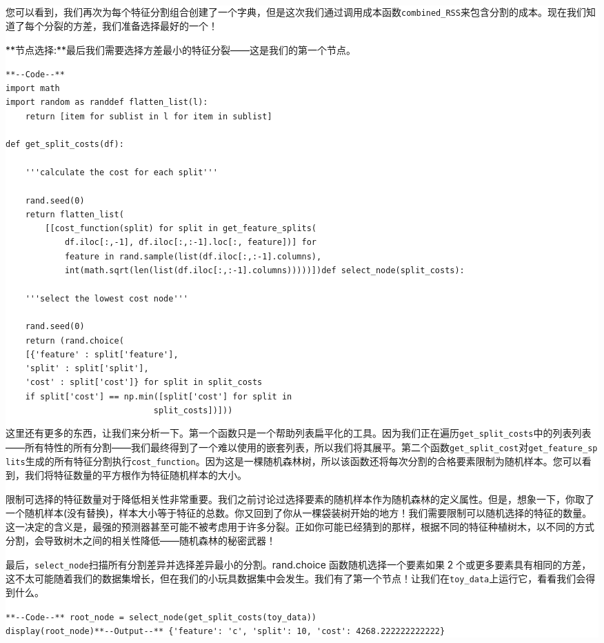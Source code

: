 您可以看到，我们再次为每个特征分割组合创建了一个字典，但是这次我们通过调用成本函数`combined_RSS`来包含分割的成本。现在我们知道了每个分裂的方差，我们准备选择最好的一个！

**节点选择:**最后我们需要选择方差最小的特征分裂——这是我们的第一个节点。

```
**--Code--**
import math
import random as randdef flatten_list(l):
    return [item for sublist in l for item in sublist]

def get_split_costs(df):

    '''calculate the cost for each split'''

    rand.seed(0)
    return flatten_list(
        [[cost_function(split) for split in get_feature_splits(
            df.iloc[:,-1], df.iloc[:,:-1].loc[:, feature])] for 
            feature in rand.sample(list(df.iloc[:,:-1].columns),
            int(math.sqrt(len(list(df.iloc[:,:-1].columns)))))])def select_node(split_costs): 

    '''select the lowest cost node'''

    rand.seed(0)
    return (rand.choice(
    [{'feature' : split['feature'], 
    'split' : split['split'],
    'cost' : split['cost']} for split in split_costs  
    if split['cost'] == np.min([split['cost'] for split in
                              split_costs])]))
```

这里还有更多的东西，让我们来分析一下。第一个函数只是一个帮助列表扁平化的工具。因为我们正在遍历`get_split_costs`中的列表列表——所有特性的所有分割——我们最终得到了一个难以使用的嵌套列表，所以我们将其展平。第二个函数`get_split_cost`对`get_feature_splits`生成的所有特征分割执行`cost_function`。因为这是一棵随机森林树，所以该函数还将每次分割的合格要素限制为随机样本。您可以看到，我们将特征数量的平方根作为特征随机样本的大小。

限制可选择的特征数量对于降低相关性非常重要。我们之前讨论过选择要素的随机样本作为随机森林的定义属性。但是，想象一下，你取了一个随机样本(没有替换)，样本大小等于特征的总数。你又回到了你从一棵袋装树开始的地方！我们需要限制可以随机选择的特征的数量。这一决定的含义是，最强的预测器甚至可能不被考虑用于许多分裂。正如你可能已经猜到的那样，根据不同的特征种植树木，以不同的方式分割，会导致树木之间的相关性降低——随机森林的秘密武器！

最后，`select_node`扫描所有分割差异并选择差异最小的分割。rand.choice 函数随机选择一个要素如果 2 个或更多要素具有相同的方差，这不太可能随着我们的数据集增长，但在我们的小玩具数据集中会发生。我们有了第一个节点！让我们在`toy_data`上运行它，看看我们会得到什么。

```
**--Code--** root_node = select_node(get_split_costs(toy_data))
display(root_node)**--Output--** {'feature': 'c', 'split': 10, 'cost': 4268.222222222222}
```
